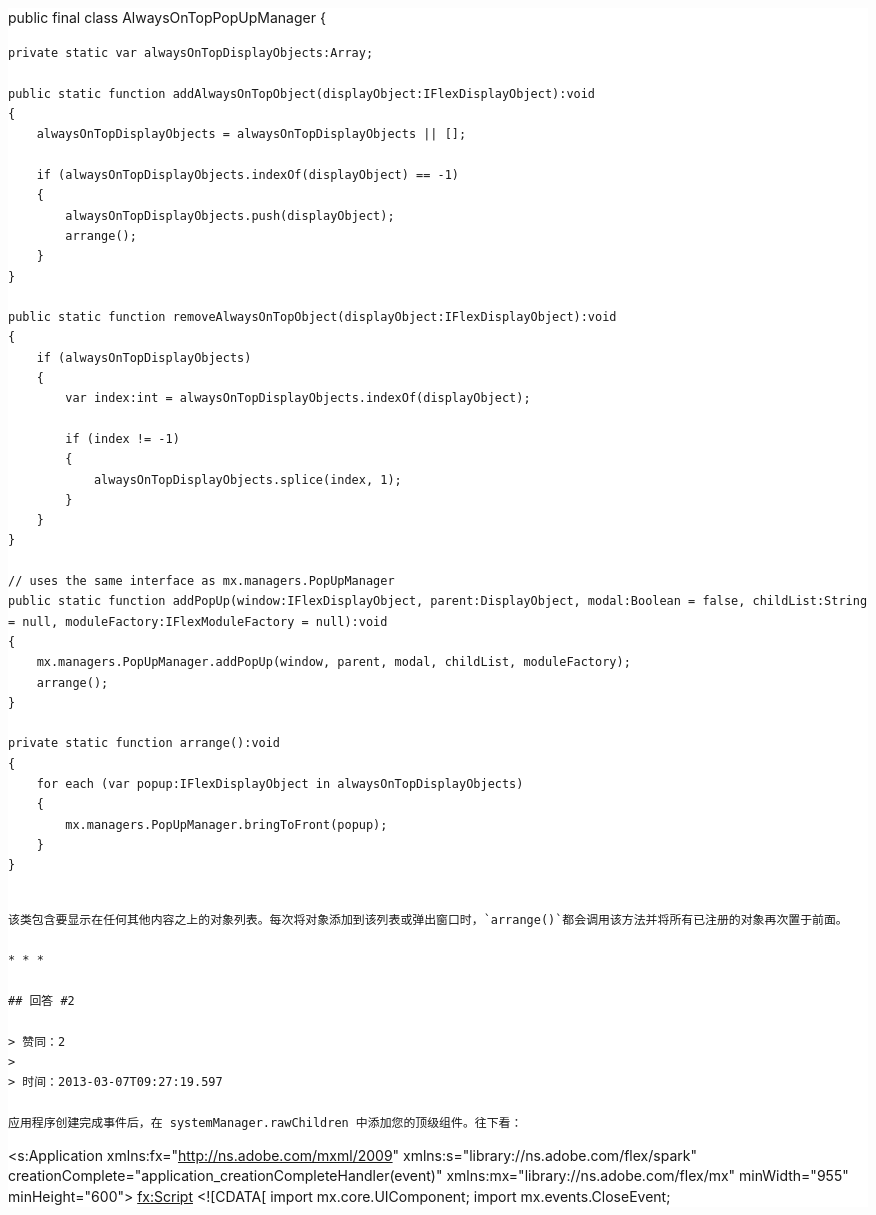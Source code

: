 public final class AlwaysOnTopPopUpManager {

    private static var alwaysOnTopDisplayObjects:Array;

    public static function addAlwaysOnTopObject(displayObject:IFlexDisplayObject):void
    {
        alwaysOnTopDisplayObjects = alwaysOnTopDisplayObjects || [];

        if (alwaysOnTopDisplayObjects.indexOf(displayObject) == -1)
        {
            alwaysOnTopDisplayObjects.push(displayObject);
            arrange();
        }
    }

    public static function removeAlwaysOnTopObject(displayObject:IFlexDisplayObject):void
    {
        if (alwaysOnTopDisplayObjects)
        {
            var index:int = alwaysOnTopDisplayObjects.indexOf(displayObject);

            if (index != -1)
            {
                alwaysOnTopDisplayObjects.splice(index, 1);
            }
        }
    }

    // uses the same interface as mx.managers.PopUpManager
    public static function addPopUp(window:IFlexDisplayObject, parent:DisplayObject, modal:Boolean = false, childList:String = null, moduleFactory:IFlexModuleFactory = null):void
    {
        mx.managers.PopUpManager.addPopUp(window, parent, modal, childList, moduleFactory);
        arrange();
    }

    private static function arrange():void
    {
        for each (var popup:IFlexDisplayObject in alwaysOnTopDisplayObjects)
        {
            mx.managers.PopUpManager.bringToFront(popup);
        }
    } 
```

该类包含要显示在任何其他内容之上的对象列表。每次将对象添加到该列表或弹出窗口时，`arrange()`都会调用该方法并将所有已注册的对象再次置于前面。

* * *

## 回答 #2

> 赞同：2
> 
> 时间：2013-03-07T09:27:19.597

应用程序创建完成事件后，在 systemManager.rawChildren 中添加您的顶级组件。往下看：

```
<?xml version="1.0" encoding="utf-8"?>
<s:Application xmlns:fx="http://ns.adobe.com/mxml/2009" 
               xmlns:s="library://ns.adobe.com/flex/spark" 
               creationComplete="application_creationCompleteHandler(event)"
               xmlns:mx="library://ns.adobe.com/flex/mx" minWidth="955" minHeight="600">
    <fx:Script>
        <![CDATA[
            import mx.core.UIComponent;
            import mx.events.CloseEvent;